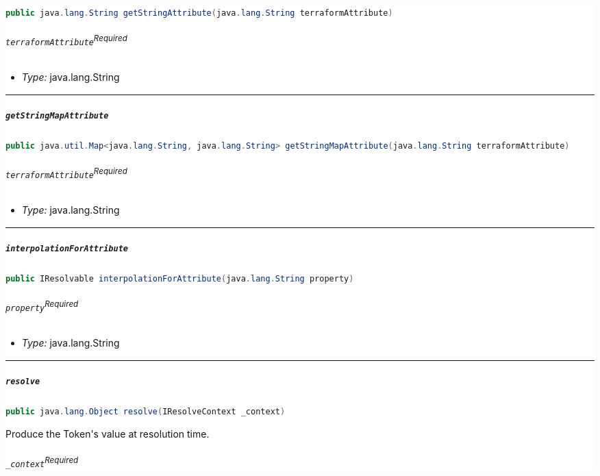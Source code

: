 ```java
public java.lang.String getStringAttribute(java.lang.String terraformAttribute)
```

###### `terraformAttribute`<sup>Required</sup> <a name="terraformAttribute" id="@cdktf/provider-ionoscloud.volume.VolumeTimeoutsOutputReference.getStringAttribute.parameter.terraformAttribute"></a>

- *Type:* java.lang.String

---

##### `getStringMapAttribute` <a name="getStringMapAttribute" id="@cdktf/provider-ionoscloud.volume.VolumeTimeoutsOutputReference.getStringMapAttribute"></a>

```java
public java.util.Map<java.lang.String, java.lang.String> getStringMapAttribute(java.lang.String terraformAttribute)
```

###### `terraformAttribute`<sup>Required</sup> <a name="terraformAttribute" id="@cdktf/provider-ionoscloud.volume.VolumeTimeoutsOutputReference.getStringMapAttribute.parameter.terraformAttribute"></a>

- *Type:* java.lang.String

---

##### `interpolationForAttribute` <a name="interpolationForAttribute" id="@cdktf/provider-ionoscloud.volume.VolumeTimeoutsOutputReference.interpolationForAttribute"></a>

```java
public IResolvable interpolationForAttribute(java.lang.String property)
```

###### `property`<sup>Required</sup> <a name="property" id="@cdktf/provider-ionoscloud.volume.VolumeTimeoutsOutputReference.interpolationForAttribute.parameter.property"></a>

- *Type:* java.lang.String

---

##### `resolve` <a name="resolve" id="@cdktf/provider-ionoscloud.volume.VolumeTimeoutsOutputReference.resolve"></a>

```java
public java.lang.Object resolve(IResolveContext _context)
```

Produce the Token's value at resolution time.

###### `_context`<sup>Required</sup> <a name="_context" id="@cdktf/provider-ionoscloud.volume.VolumeTimeoutsOutputReference.resolve.parameter._context"></a>
